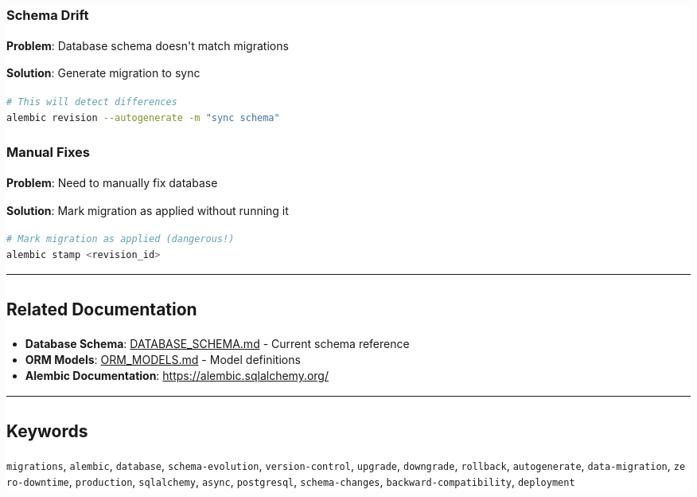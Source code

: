 ### Schema Drift

**Problem**: Database schema doesn't match migrations

**Solution**: Generate migration to sync
```bash
# This will detect differences
alembic revision --autogenerate -m "sync schema"
```

### Manual Fixes

**Problem**: Need to manually fix database

**Solution**: Mark migration as applied without running it
```bash
# Mark migration as applied (dangerous!)
alembic stamp <revision_id>
```

---

## Related Documentation

- **Database Schema**: [DATABASE_SCHEMA.md](DATABASE_SCHEMA.md) - Current schema reference
- **ORM Models**: [ORM_MODELS.md](ORM_MODELS.md) - Model definitions
- **Alembic Documentation**: https://alembic.sqlalchemy.org/

---

## Keywords

`migrations`, `alembic`, `database`, `schema-evolution`, `version-control`, `upgrade`, `downgrade`, `rollback`, `autogenerate`, `data-migration`, `zero-downtime`, `production`, `sqlalchemy`, `async`, `postgresql`, `schema-changes`, `backward-compatibility`, `deployment`

